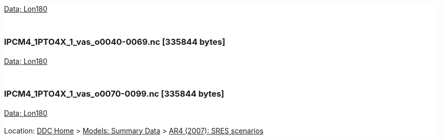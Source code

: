 <a href="http://apps.ipcc-data.org/cgi-bin/downl/ar4_nc/vas/IPCM4_1PTO4X_1_vas_o0010-0039.nc">Data; </a><a href="http://apps.ipcc-data.org/cgi-bin/downl/ar4_nc/vas/IPCM4_1PTO4X_1_vas_o0010-0039.cyto180.nc"> Lon180</a><br/>
<br/><h3>IPCM4_1PTO4X_1_vas_o0040-0069.nc [335844 bytes]</h3>
<a href="http://apps.ipcc-data.org/cgi-bin/downl/ar4_nc/vas/IPCM4_1PTO4X_1_vas_o0040-0069.nc">Data; </a><a href="http://apps.ipcc-data.org/cgi-bin/downl/ar4_nc/vas/IPCM4_1PTO4X_1_vas_o0040-0069.cyto180.nc"> Lon180</a><br/>
<br/><h3>IPCM4_1PTO4X_1_vas_o0070-0099.nc [335844 bytes]</h3>
<a href="http://apps.ipcc-data.org/cgi-bin/downl/ar4_nc/vas/IPCM4_1PTO4X_1_vas_o0070-0099.nc">Data; </a><a href="http://apps.ipcc-data.org/cgi-bin/downl/ar4_nc/vas/IPCM4_1PTO4X_1_vas_o0070-0099.cyto180.nc"> Lon180</a><br/>

<div id="breadcrumb2" align="left">
Location: <a href="/index.html">DDC Home</a> > <a href="/sim/gcm_clim/">Models: Summary Data</a>
> <a href="/sim/gcm_clim/SRES_AR4/index.html">AR4 (2007): SRES scenarios</a>
</div>
</td></tr></table>
